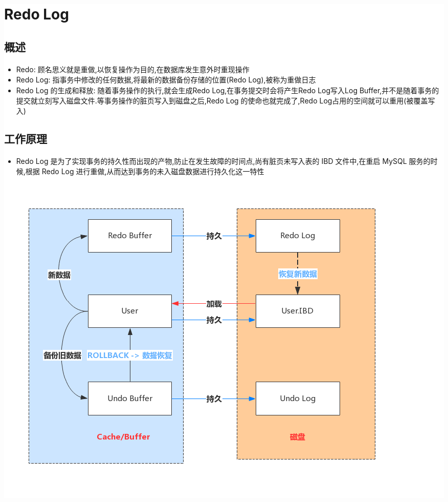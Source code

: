 # Redo Log



## 概述



* Redo: 顾名思义就是重做,以恢复操作为目的,在数据库发生意外时重现操作
* Redo Log: 指事务中修改的任何数据,将最新的数据备份存储的位置(Redo Log),被称为重做日志
* Redo Log 的生成和释放: 随着事务操作的执行,就会生成Redo Log,在事务提交时会将产生Redo Log写入Log Buffer,并不是随着事务的提交就立刻写入磁盘文件.等事务操作的脏页写入到磁盘之后,Redo Log 的使命也就完成了,Redo Log占用的空间就可以重用(被覆盖写入)



## 工作原理



* Redo Log 是为了实现事务的持久性而出现的产物,防止在发生故障的时间点,尚有脏页未写入表的 IBD 文件中,在重启 MySQL 服务的时候,根据 Redo Log 进行重做,从而达到事务的未入磁盘数据进行持久化这一特性



![](img/024.png)
